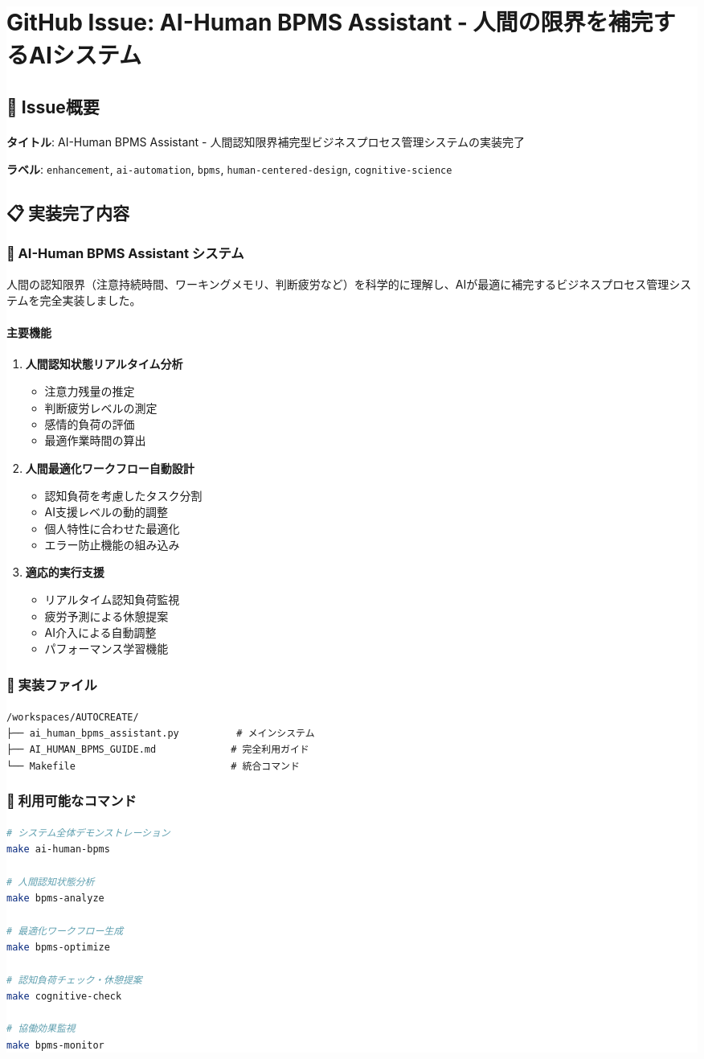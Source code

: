 # GitHub Issue: AI-Human BPMS Assistant - 人間の限界を補完するAIシステム

## 🎯 Issue概要

**タイトル**: AI-Human BPMS Assistant - 人間認知限界補完型ビジネスプロセス管理システムの実装完了

**ラベル**: `enhancement`, `ai-automation`, `bpms`, `human-centered-design`, `cognitive-science`

## 📋 実装完了内容

### 🧠 AI-Human BPMS Assistant システム

人間の認知限界（注意持続時間、ワーキングメモリ、判断疲労など）を科学的に理解し、AIが最適に補完するビジネスプロセス管理システムを完全実装しました。

#### 主要機能

1. **人間認知状態リアルタイム分析**
   - 注意力残量の推定
   - 判断疲労レベルの測定
   - 感情的負荷の評価
   - 最適作業時間の算出

2. **人間最適化ワークフロー自動設計**
   - 認知負荷を考慮したタスク分割
   - AI支援レベルの動的調整
   - 個人特性に合わせた最適化
   - エラー防止機能の組み込み

3. **適応的実行支援**
   - リアルタイム認知負荷監視
   - 疲労予測による休憩提案
   - AI介入による自動調整
   - パフォーマンス学習機能

### 📁 実装ファイル

```
/workspaces/AUTOCREATE/
├── ai_human_bpms_assistant.py          # メインシステム
├── AI_HUMAN_BPMS_GUIDE.md             # 完全利用ガイド
└── Makefile                           # 統合コマンド
```

### 🚀 利用可能なコマンド

```bash
# システム全体デモンストレーション
make ai-human-bpms

# 人間認知状態分析
make bpms-analyze

# 最適化ワークフロー生成
make bpms-optimize

# 認知負荷チェック・休憩提案
make cognitive-check

# 協働効果監視
make bpms-monitor
```
